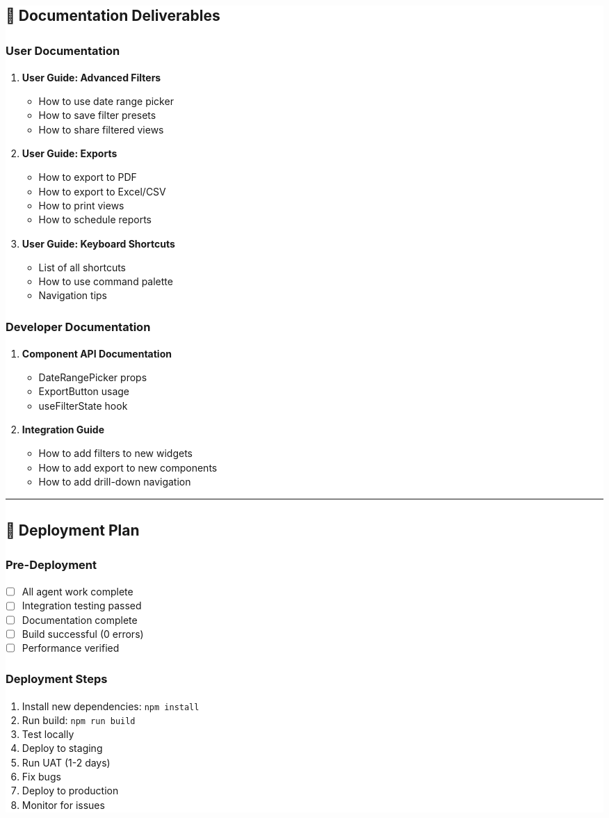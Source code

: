 
## 📖 Documentation Deliverables

### User Documentation
1. **User Guide: Advanced Filters**
   - How to use date range picker
   - How to save filter presets
   - How to share filtered views

2. **User Guide: Exports**
   - How to export to PDF
   - How to export to Excel/CSV
   - How to print views
   - How to schedule reports

3. **User Guide: Keyboard Shortcuts**
   - List of all shortcuts
   - How to use command palette
   - Navigation tips

### Developer Documentation
1. **Component API Documentation**
   - DateRangePicker props
   - ExportButton usage
   - useFilterState hook

2. **Integration Guide**
   - How to add filters to new widgets
   - How to add export to new components
   - How to add drill-down navigation

---

## 🚀 Deployment Plan

### Pre-Deployment
- [ ] All agent work complete
- [ ] Integration testing passed
- [ ] Documentation complete
- [ ] Build successful (0 errors)
- [ ] Performance verified

### Deployment Steps
1. Install new dependencies: `npm install`
2. Run build: `npm run build`
3. Test locally
4. Deploy to staging
5. Run UAT (1-2 days)
6. Fix bugs
7. Deploy to production
8. Monitor for issues
